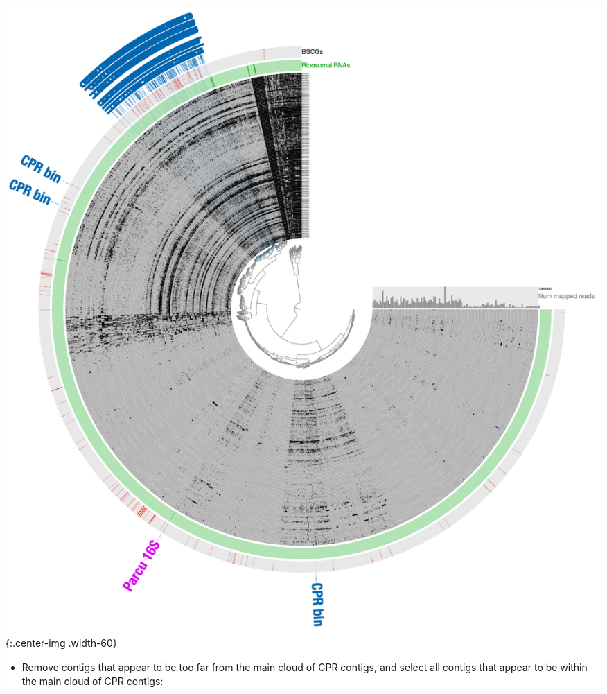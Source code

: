 [![](images/refinement-01.png)](images/refinement-01.png){:.center-img .width-60}

- Remove contigs that appear to be too far from the main cloud of CPR contigs, and select all contigs that appear to be within the main cloud of CPR contigs:
